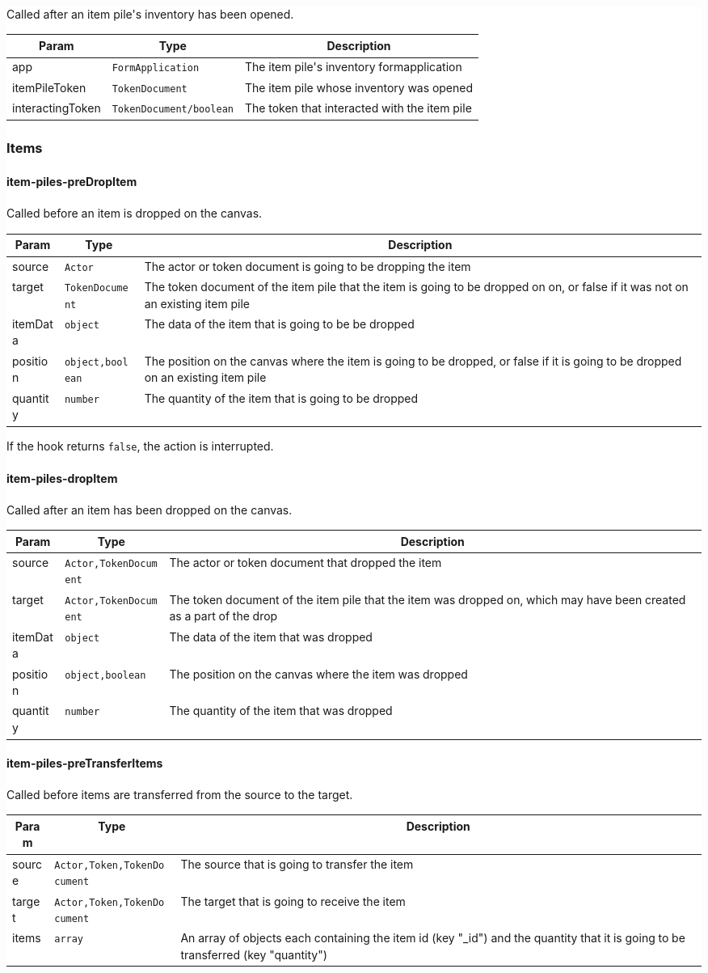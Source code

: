 Called after an item pile's inventory has been opened.

| Param            | Type                | Description                                               |
|------------------|---------------------|-----------------------------------------------------------|
| app    | <code>FormApplication</code>  | The item pile's inventory formapplication |
| itemPileToken    | <code>TokenDocument</code>  | The item pile whose inventory was opened |
| interactingToken | <code>TokenDocument/boolean</code>               | The token that interacted with the item pile |

### Items

#### item-piles-preDropItem

Called before an item is dropped on the canvas.

| Param    | Type                        | Description                                                                                                                      |
|----------|-----------------------------|----------------------------------------------------------------------------------------------------------------------------------|
| source   | <code>Actor</code>          | The actor or token document is going to be dropping the item                                                                     |
| target   | <code>TokenDocument</code>  | The token document of the item pile that the item is going to be dropped on on, or false if it was not on an existing item pile  |
| itemData | <code>object</code>         | The data of the item that is going to be be dropped                                                                              |
| position | <code>object,boolean</code> | The position on the canvas where the item is going to be dropped, or false if it is going to be dropped on an existing item pile |
| quantity | <code>number</code>         | The quantity of the item that is going to be dropped                                                                             |

If the hook returns `false`, the action is interrupted.

#### item-piles-dropItem

Called after an item has been dropped on the canvas.

| Param      | Type                        | Description                                                                                                                     |
|------------|-----------------------------|---------------------------------------------------------------------------------------------------------------------------------|
| source | <code>Actor,TokenDocument</code>         | The actor or token document that dropped the item                                                                   |
| target | <code>Actor,TokenDocument</code>         | The token document of the item pile that the item was dropped on, which may have been created as a part of the drop |
| itemData   | <code>object</code>         | The data of the item that was dropped                                                                                           |
| position   | <code>object,boolean</code> | The position on the canvas where the item was dropped                                                                           |
| quantity   | <code>number</code>         | The quantity of the item that was dropped                                                                                       |

#### item-piles-preTransferItems

Called before items are transferred from the source to the target.

| Param    | Type                                   | Description                                              |
|----------|----------------------------------------|----------------------------------------------------------|
| source   | <code>Actor,Token,TokenDocument</code> | The source that is going to transfer the item            |
| target   | <code>Actor,Token,TokenDocument</code> | The target that is going to receive the item             |
| items    | <code>array</code>                     | An array of objects each containing the item id (key "_id") and the quantity that it is going to be transferred (key "quantity") |
